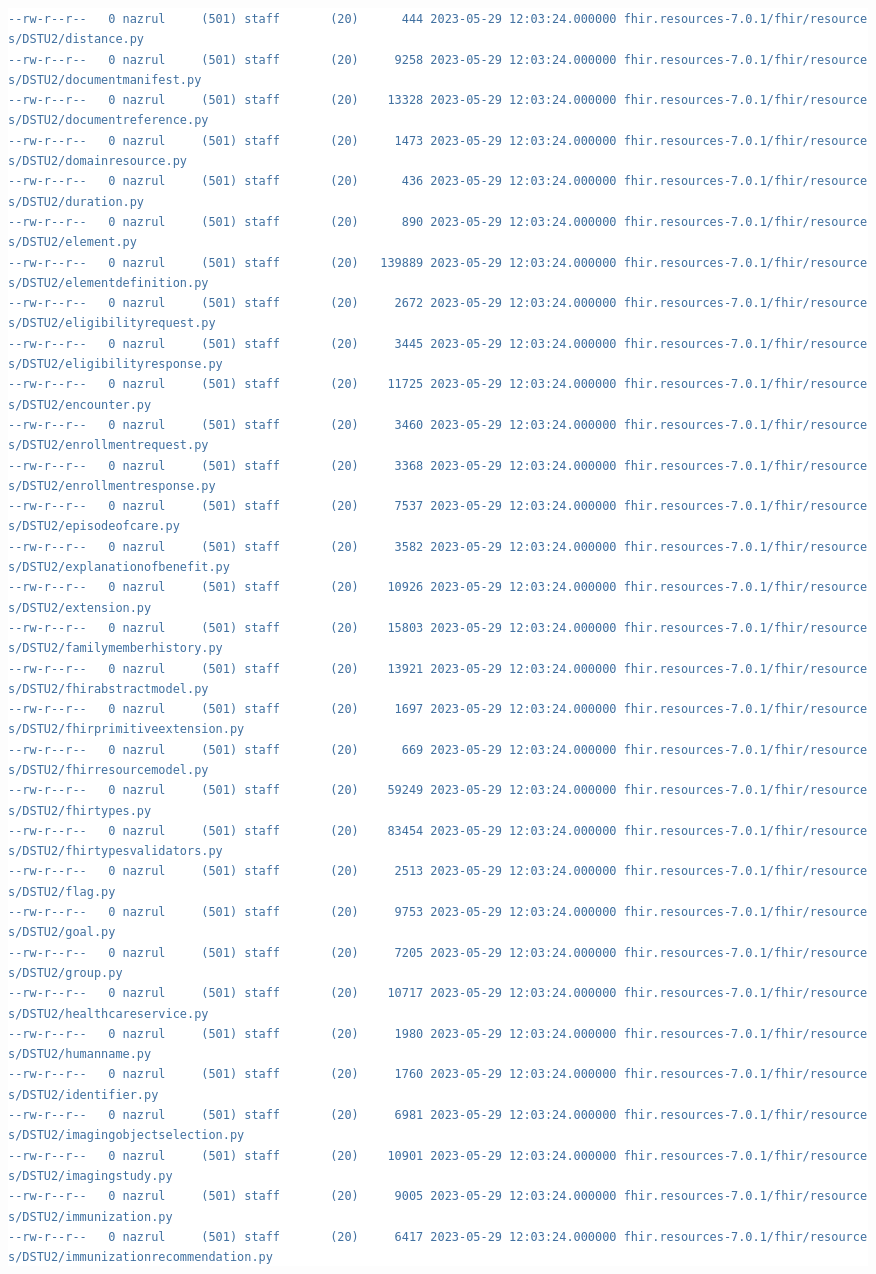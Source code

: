 ```diff
--rw-r--r--   0 nazrul     (501) staff       (20)      444 2023-05-29 12:03:24.000000 fhir.resources-7.0.1/fhir/resources/DSTU2/distance.py
--rw-r--r--   0 nazrul     (501) staff       (20)     9258 2023-05-29 12:03:24.000000 fhir.resources-7.0.1/fhir/resources/DSTU2/documentmanifest.py
--rw-r--r--   0 nazrul     (501) staff       (20)    13328 2023-05-29 12:03:24.000000 fhir.resources-7.0.1/fhir/resources/DSTU2/documentreference.py
--rw-r--r--   0 nazrul     (501) staff       (20)     1473 2023-05-29 12:03:24.000000 fhir.resources-7.0.1/fhir/resources/DSTU2/domainresource.py
--rw-r--r--   0 nazrul     (501) staff       (20)      436 2023-05-29 12:03:24.000000 fhir.resources-7.0.1/fhir/resources/DSTU2/duration.py
--rw-r--r--   0 nazrul     (501) staff       (20)      890 2023-05-29 12:03:24.000000 fhir.resources-7.0.1/fhir/resources/DSTU2/element.py
--rw-r--r--   0 nazrul     (501) staff       (20)   139889 2023-05-29 12:03:24.000000 fhir.resources-7.0.1/fhir/resources/DSTU2/elementdefinition.py
--rw-r--r--   0 nazrul     (501) staff       (20)     2672 2023-05-29 12:03:24.000000 fhir.resources-7.0.1/fhir/resources/DSTU2/eligibilityrequest.py
--rw-r--r--   0 nazrul     (501) staff       (20)     3445 2023-05-29 12:03:24.000000 fhir.resources-7.0.1/fhir/resources/DSTU2/eligibilityresponse.py
--rw-r--r--   0 nazrul     (501) staff       (20)    11725 2023-05-29 12:03:24.000000 fhir.resources-7.0.1/fhir/resources/DSTU2/encounter.py
--rw-r--r--   0 nazrul     (501) staff       (20)     3460 2023-05-29 12:03:24.000000 fhir.resources-7.0.1/fhir/resources/DSTU2/enrollmentrequest.py
--rw-r--r--   0 nazrul     (501) staff       (20)     3368 2023-05-29 12:03:24.000000 fhir.resources-7.0.1/fhir/resources/DSTU2/enrollmentresponse.py
--rw-r--r--   0 nazrul     (501) staff       (20)     7537 2023-05-29 12:03:24.000000 fhir.resources-7.0.1/fhir/resources/DSTU2/episodeofcare.py
--rw-r--r--   0 nazrul     (501) staff       (20)     3582 2023-05-29 12:03:24.000000 fhir.resources-7.0.1/fhir/resources/DSTU2/explanationofbenefit.py
--rw-r--r--   0 nazrul     (501) staff       (20)    10926 2023-05-29 12:03:24.000000 fhir.resources-7.0.1/fhir/resources/DSTU2/extension.py
--rw-r--r--   0 nazrul     (501) staff       (20)    15803 2023-05-29 12:03:24.000000 fhir.resources-7.0.1/fhir/resources/DSTU2/familymemberhistory.py
--rw-r--r--   0 nazrul     (501) staff       (20)    13921 2023-05-29 12:03:24.000000 fhir.resources-7.0.1/fhir/resources/DSTU2/fhirabstractmodel.py
--rw-r--r--   0 nazrul     (501) staff       (20)     1697 2023-05-29 12:03:24.000000 fhir.resources-7.0.1/fhir/resources/DSTU2/fhirprimitiveextension.py
--rw-r--r--   0 nazrul     (501) staff       (20)      669 2023-05-29 12:03:24.000000 fhir.resources-7.0.1/fhir/resources/DSTU2/fhirresourcemodel.py
--rw-r--r--   0 nazrul     (501) staff       (20)    59249 2023-05-29 12:03:24.000000 fhir.resources-7.0.1/fhir/resources/DSTU2/fhirtypes.py
--rw-r--r--   0 nazrul     (501) staff       (20)    83454 2023-05-29 12:03:24.000000 fhir.resources-7.0.1/fhir/resources/DSTU2/fhirtypesvalidators.py
--rw-r--r--   0 nazrul     (501) staff       (20)     2513 2023-05-29 12:03:24.000000 fhir.resources-7.0.1/fhir/resources/DSTU2/flag.py
--rw-r--r--   0 nazrul     (501) staff       (20)     9753 2023-05-29 12:03:24.000000 fhir.resources-7.0.1/fhir/resources/DSTU2/goal.py
--rw-r--r--   0 nazrul     (501) staff       (20)     7205 2023-05-29 12:03:24.000000 fhir.resources-7.0.1/fhir/resources/DSTU2/group.py
--rw-r--r--   0 nazrul     (501) staff       (20)    10717 2023-05-29 12:03:24.000000 fhir.resources-7.0.1/fhir/resources/DSTU2/healthcareservice.py
--rw-r--r--   0 nazrul     (501) staff       (20)     1980 2023-05-29 12:03:24.000000 fhir.resources-7.0.1/fhir/resources/DSTU2/humanname.py
--rw-r--r--   0 nazrul     (501) staff       (20)     1760 2023-05-29 12:03:24.000000 fhir.resources-7.0.1/fhir/resources/DSTU2/identifier.py
--rw-r--r--   0 nazrul     (501) staff       (20)     6981 2023-05-29 12:03:24.000000 fhir.resources-7.0.1/fhir/resources/DSTU2/imagingobjectselection.py
--rw-r--r--   0 nazrul     (501) staff       (20)    10901 2023-05-29 12:03:24.000000 fhir.resources-7.0.1/fhir/resources/DSTU2/imagingstudy.py
--rw-r--r--   0 nazrul     (501) staff       (20)     9005 2023-05-29 12:03:24.000000 fhir.resources-7.0.1/fhir/resources/DSTU2/immunization.py
--rw-r--r--   0 nazrul     (501) staff       (20)     6417 2023-05-29 12:03:24.000000 fhir.resources-7.0.1/fhir/resources/DSTU2/immunizationrecommendation.py
```
